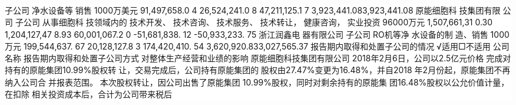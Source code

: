子公司
净水设备等
销售
1000万美元
91,497,658.0
4
26,524,241.0
8
47,211,125.1
7
3,923,441.083,923,441.08
原能细胞科
技集团有限
公司
子公司
从事细胞科
技领域内的
技术开发、
技术咨询、
技术服务、
技术转让，
健康咨询，
实业投资
96000万元
1,507,661,31
0.30
1,204,127,47
8.93
60,001,067.2
0
-51,681,838.
12
-50,933,233.
75
浙江润鑫电
器有限公司
子公司
RO机等净
水设备的制
造、销售
1000万元
199,544,637.
67
20,128,127.8
3
174,420,410.
54
3,620,920.833,027,565.37
报告期内取得和处置子公司的情况
√适用□不适用
公司名称
报告期内取得和处置子公司方式
对整体生产经营和业绩的影响
原能细胞科技集团有限公司
2018年2月6日，公司以2.5亿元价格
完成对持有的原能集团10.99%股权转
让，交易完成后，公司持有原能集团的
股权由27.47%变更为16.48%，并自2018
年2月份起，原能集团不再纳入公司合
并报表范围。
本次股权转让，因公司出售了原能集团
10.99%股权，同时对剩余持有的原能集
团16.48%股权以公允价值计量，在扣除
相关投资成本后，合计为公司带来税后